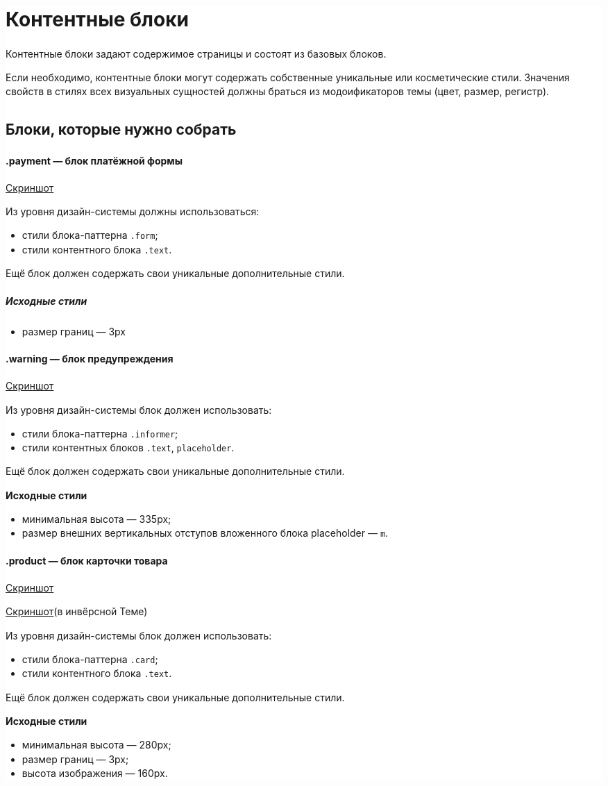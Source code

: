 # Контентные блоки

Контентные блоки задают содержимое страницы и состоят из базовых блоков.

Если необходимо, контентные блоки могут содержать собственные уникальные или косметические стили. Значения свойств в стилях всех визуальных сущностей должны браться из модоификаторов темы (цвет, размер, регистр).

## Блоки, которые нужно собрать

#### .payment — блок платёжной формы

[Скриншот](https://github.com/yndx-shri-reviewer/task-1/blob/master/assets/screenshots/payment.png)

Из уровня дизайн-сиcтемы должны использоваться:

- cтили блока-паттерна `.form`;
- стили контентного блока `.text`.

Ещё блок должен содержать свои уникальные дополнительные стили.

##### Исходные стили

- размер границ — 3px

#### .warning — блок предупреждения

[Скриншот](https://github.com/yndx-shri-reviewer/task-1/blob/master/assets/screenshots/warning.png)

Из уровня дизайн-сиcтемы блок должен использовать:

- стили блока-паттерна `.informer`;
- стили контентных блоков `.text`, `placeholder`.

Ещё блок должен содержать свои уникальные дополнительные стили.

**Исходные стили**

- минимальная высота — 335px;
- размер внешних вертикальных отступов вложенного блока placeholder — `m`.

#### .product — блок карточки товара

[Скриншот](https://github.com/yndx-shri-reviewer/task-1/blob/master/assets/screenshots/product.png)

[Скриншот](https://github.com/yndx-shri-reviewer/task-1/blob/master/assets/screenshots/product2.png)(в инвёрсной Теме)

Из уровня дизайн-сиcтемы блок должен использовать:

- стили блока-паттерна `.card`;
- стили контентного блока `.text`.

Ещё блок должен содержать свои уникальные дополнительные стили.

**Исходные стили**

- минимальная высота — 280px;
- размер границ — 3px;
- высота изображения — 160px.
